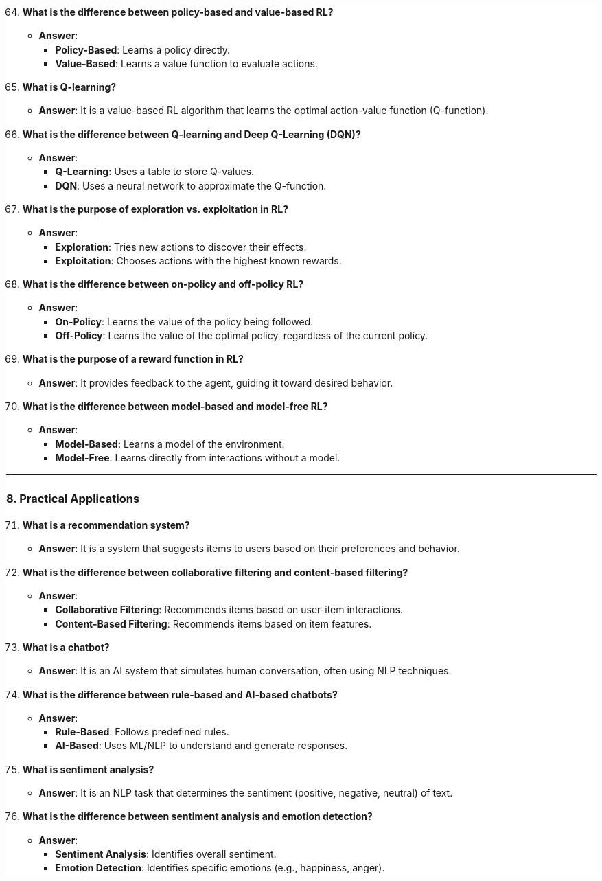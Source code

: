 64. **What is the difference between policy-based and value-based RL?**
    - **Answer**: 
      - **Policy-Based**: Learns a policy directly.
      - **Value-Based**: Learns a value function to evaluate actions.

65. **What is Q-learning?**
    - **Answer**: It is a value-based RL algorithm that learns the optimal action-value function (Q-function).

66. **What is the difference between Q-learning and Deep Q-Learning (DQN)?**
    - **Answer**: 
      - **Q-Learning**: Uses a table to store Q-values.
      - **DQN**: Uses a neural network to approximate the Q-function.

67. **What is the purpose of exploration vs. exploitation in RL?**
    - **Answer**: 
      - **Exploration**: Tries new actions to discover their effects.
      - **Exploitation**: Chooses actions with the highest known rewards.

68. **What is the difference between on-policy and off-policy RL?**
    - **Answer**: 
      - **On-Policy**: Learns the value of the policy being followed.
      - **Off-Policy**: Learns the value of the optimal policy, regardless of the current policy.

69. **What is the purpose of a reward function in RL?**
    - **Answer**: It provides feedback to the agent, guiding it toward desired behavior.

70. **What is the difference between model-based and model-free RL?**
    - **Answer**: 
      - **Model-Based**: Learns a model of the environment.
      - **Model-Free**: Learns directly from interactions without a model.

---

### **8. Practical Applications**
71. **What is a recommendation system?**
    - **Answer**: It is a system that suggests items to users based on their preferences and behavior.

72. **What is the difference between collaborative filtering and content-based filtering?**
    - **Answer**: 
      - **Collaborative Filtering**: Recommends items based on user-item interactions.
      - **Content-Based Filtering**: Recommends items based on item features.

73. **What is a chatbot?**
    - **Answer**: It is an AI system that simulates human conversation, often using NLP techniques.

74. **What is the difference between rule-based and AI-based chatbots?**
    - **Answer**: 
      - **Rule-Based**: Follows predefined rules.
      - **AI-Based**: Uses ML/NLP to understand and generate responses.

75. **What is sentiment analysis?**
    - **Answer**: It is an NLP task that determines the sentiment (positive, negative, neutral) of text.

76. **What is the difference between sentiment analysis and emotion detection?**
    - **Answer**: 
      - **Sentiment Analysis**: Identifies overall sentiment.
      - **Emotion Detection**: Identifies specific emotions (e.g., happiness, anger).
